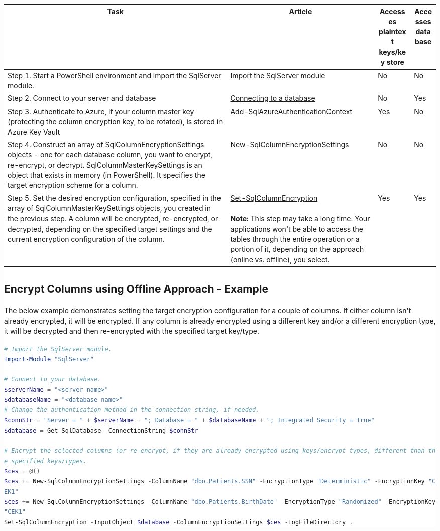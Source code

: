 Task  |Article  |Accesses plaintext keys/key store  |Accesses database   
---|---|---|---
Step 1. Start a PowerShell environment and import the SqlServer module. | [Import the SqlServer module](../../../relational-databases/security/encryption/configure-always-encrypted-using-powershell.md#importsqlservermodule) | No | No
Step 2. Connect to your server and database | [Connecting to a database](../../../relational-databases/security/encryption/configure-always-encrypted-using-powershell.md#connectingtodatabase) | No | Yes
Step 3. Authenticate to Azure, if your column master key (protecting the column encryption key, to be rotated), is stored in Azure Key Vault | [Add-SqlAzureAuthenticationContext](/powershell/sqlserver/sqlserver/vlatest/add-sqlazureauthenticationcontext) | Yes | No
Step 4. Construct an array of SqlColumnEncryptionSettings objects - one for each database column, you want to encrypt, re-encrypt, or decrypt. SqlColumnMasterKeySettings is an object that exists in memory (in PowerShell). It specifies the target encryption scheme for a column. | [New-SqlColumnEncryptionSettings](/powershell/sqlserver/sqlserver/vlatest/new-sqlcolumnencryptionsettings) | No | No
Step 5. Set the desired encryption configuration, specified in the array of SqlColumnMasterKeySettings objects, you created in the previous step. A column will be encrypted, re-encrypted, or decrypted, depending on the specified target settings and the current encryption configuration of the column.| [Set-SqlColumnEncryption](/powershell/sqlserver/sqlserver/vlatest/set-sqlcolumnencryption)<br><br>**Note:** This step may take a long time. Your applications won't be able to access the tables through the entire operation or a portion of it, depending on the approach (online vs. offline), you select. | Yes | Yes

## Encrypt Columns using Offline Approach - Example

The below example demonstrates setting the target encryption configuration for a couple of columns. If either column isn't already encrypted, it will be encrypted. If any column is already encrypted using a different key and/or a different encryption type, it will be decrypted and then re-encrypted with the specified target key/type.


```PowerShell
# Import the SqlServer module.
Import-Module "SqlServer"

# Connect to your database.
$serverName = "<server name>"
$databaseName = "<database name>"
# Change the authentication method in the connection string, if needed.
$connStr = "Server = " + $serverName + "; Database = " + $databaseName + "; Integrated Security = True"
$database = Get-SqlDatabase -ConnectionString $connStr

# Encrypt the selected columns (or re-encrypt, if they are already encrypted using keys/encrypt types, different than the specified keys/types.
$ces = @()
$ces += New-SqlColumnEncryptionSettings -ColumnName "dbo.Patients.SSN" -EncryptionType "Deterministic" -EncryptionKey "CEK1"
$ces += New-SqlColumnEncryptionSettings -ColumnName "dbo.Patients.BirthDate" -EncryptionType "Randomized" -EncryptionKey "CEK1"
Set-SqlColumnEncryption -InputObject $database -ColumnEncryptionSettings $ces -LogFileDirectory .
```
 